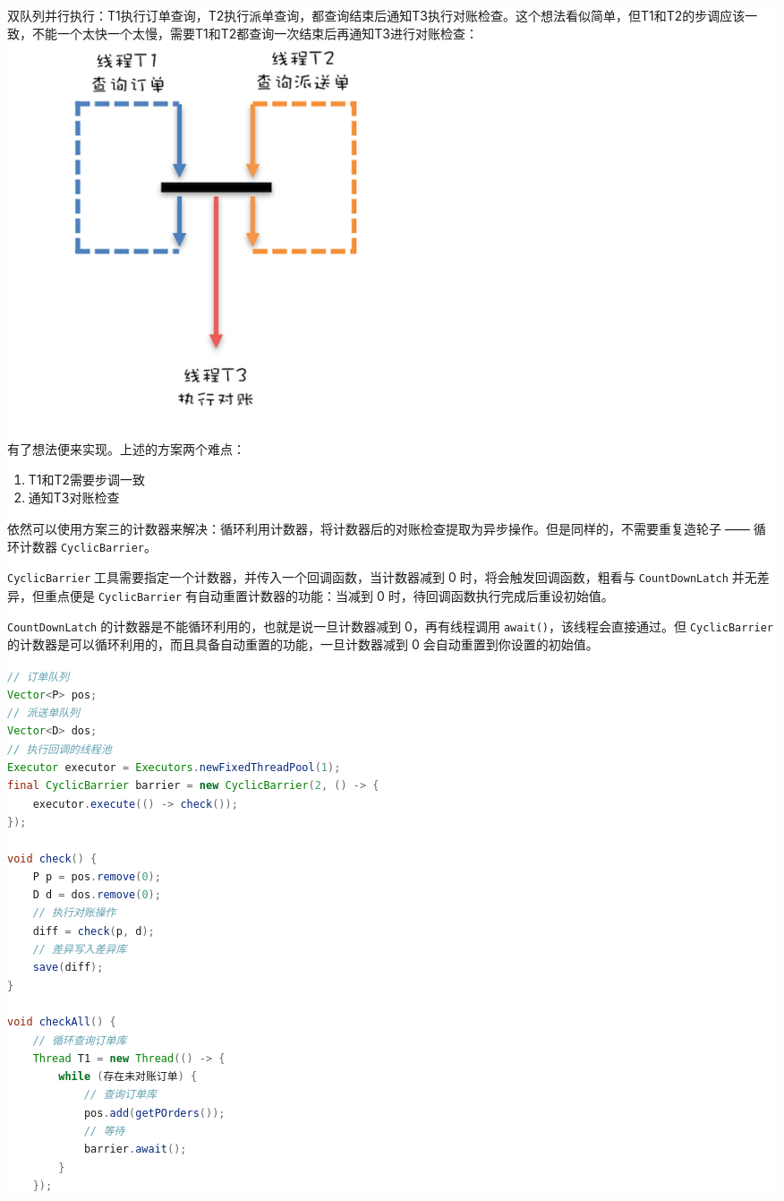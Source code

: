    双队列并行执行：T1执行订单查询，T2执行派单查询，都查询结束后通知T3执行对账检查。这个想法看似简单，但T1和T2的步调应该一致，不能一个太快一个太慢，需要T1和T2都查询一次结束后再通知T3进行对账检查：![image-20220430185006740](images/image-20220430185006740.png)

   有了想法便来实现。上述的方案两个难点：

   1. T1和T2需要步调一致
   2. 通知T3对账检查

   依然可以使用方案三的计数器来解决：循环利用计数器，将计数器后的对账检查提取为异步操作。但是同样的，不需要重复造轮子 —— 循环计数器 `CyclicBarrier`。

   `CyclicBarrier` 工具需要指定一个计数器，并传入一个回调函数，当计数器减到 0 时，将会触发回调函数，粗看与 `CountDownLatch` 并无差异，但重点便是 `CyclicBarrier` 有自动重置计数器的功能：当减到 0 时，待回调函数执行完成后重设初始值。

   `CountDownLatch` 的计数器是不能循环利用的，也就是说一旦计数器减到 0，再有线程调用 `await()`，该线程会直接通过。但 `CyclicBarrier` 的计数器是可以循环利用的，而且具备自动重置的功能，一旦计数器减到 0 会自动重置到你设置的初始值。

   ```java
   // 订单队列
   Vector<P> pos;
   // 派送单队列
   Vector<D> dos;
   // 执行回调的线程池
   Executor executor = Executors.newFixedThreadPool(1);
   final CyclicBarrier barrier = new CyclicBarrier(2, () -> {
       executor.execute(() -> check());
   });
   
   void check() {
       P p = pos.remove(0);
       D d = dos.remove(0);
       // 执行对账操作
       diff = check(p, d);
       // 差异写入差异库
       save(diff);
   }
   
   void checkAll() {
       // 循环查询订单库
       Thread T1 = new Thread(() -> {
           while (存在未对账订单) {
               // 查询订单库
               pos.add(getPOrders());
               // 等待
               barrier.await();
           }
       });
   ```